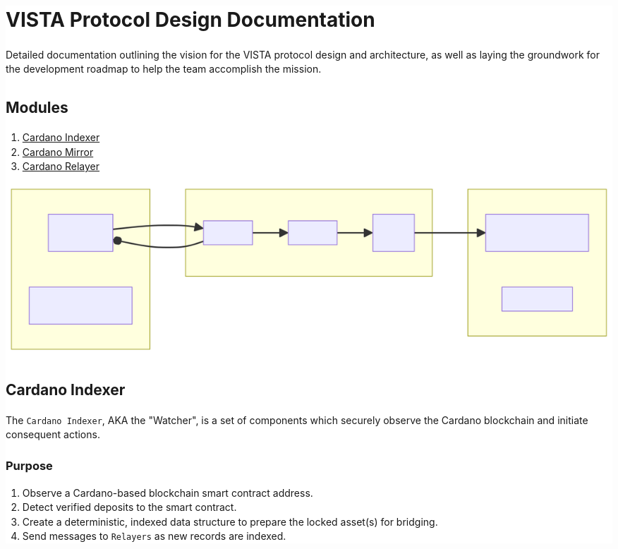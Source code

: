 # VISTA Protocol Design Documentation

Detailed documentation outlining the vision for the VISTA protocol design and architecture, as well as laying the groundwork for the development roadmap to help the team accomplish the mission.

## Modules
1. [Cardano Indexer](#cardano-indexer)
2. [Cardano Mirror](#cardano-mirror)
3. [Cardano Relayer](#cardano-relayer)

<img src="./diagrams/1-Overview.svg" alt="VISTA Protocol Overview" style="width:880px;"/>

## Cardano Indexer

The `Cardano Indexer`, AKA the "Watcher", is a set of components which securely observe the Cardano blockchain and initiate consequent actions.

### Purpose

1. Observe a Cardano-based blockchain smart contract address.
2. Detect verified deposits to the smart contract.
3. Create a deterministic, indexed data structure to prepare the locked asset(s) for bridging.
4. Send messages to `Relayers` as new records are indexed.
